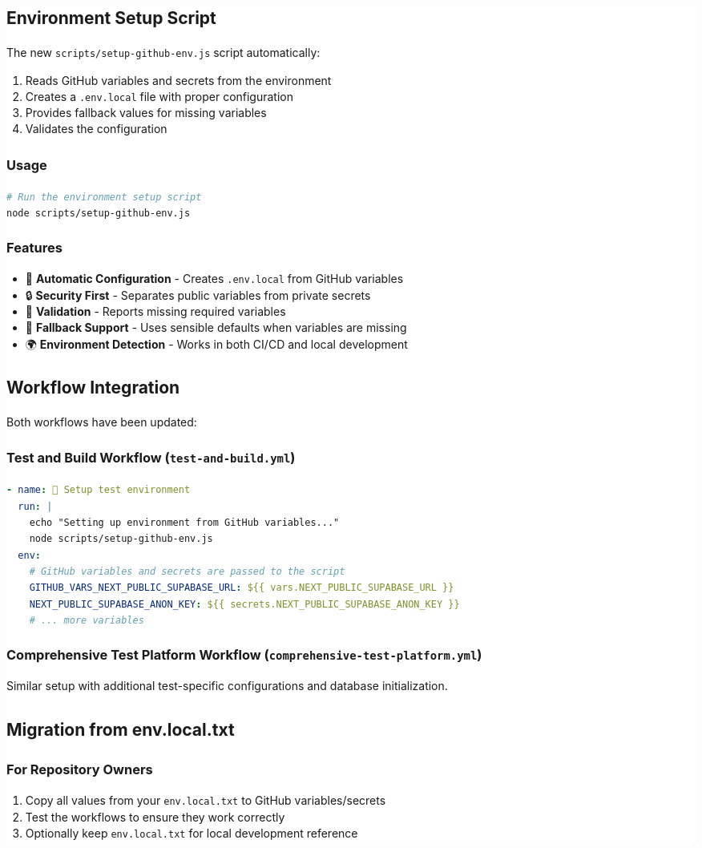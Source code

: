 ## Environment Setup Script

The new `scripts/setup-github-env.js` script automatically:

1. Reads GitHub variables and secrets from the environment
2. Creates a `.env.local` file with proper configuration
3. Provides fallback values for missing variables
4. Validates the configuration

### Usage

```bash
# Run the environment setup script
node scripts/setup-github-env.js
```

### Features

- 🔧 **Automatic Configuration** - Creates `.env.local` from GitHub variables
- 🔒 **Security First** - Separates public variables from private secrets
- 🚨 **Validation** - Reports missing required variables
- 🔄 **Fallback Support** - Uses sensible defaults when variables are missing
- 🌍 **Environment Detection** - Works in both CI/CD and local development

## Workflow Integration

Both workflows have been updated:

### Test and Build Workflow (`test-and-build.yml`)

```yaml
- name: 🔧 Setup test environment
  run: |
    echo "Setting up environment from GitHub variables..."
    node scripts/setup-github-env.js
  env:
    # GitHub variables and secrets are passed to the script
    GITHUB_VARS_NEXT_PUBLIC_SUPABASE_URL: ${{ vars.NEXT_PUBLIC_SUPABASE_URL }}
    NEXT_PUBLIC_SUPABASE_ANON_KEY: ${{ secrets.NEXT_PUBLIC_SUPABASE_ANON_KEY }}
    # ... more variables
```

### Comprehensive Test Platform Workflow (`comprehensive-test-platform.yml`)

Similar setup with additional test-specific configurations and database initialization.

## Migration from env.local.txt

### For Repository Owners

1. Copy all values from your `env.local.txt` to GitHub variables/secrets
2. Test the workflows to ensure they work correctly
3. Optionally keep `env.local.txt` for local development reference
